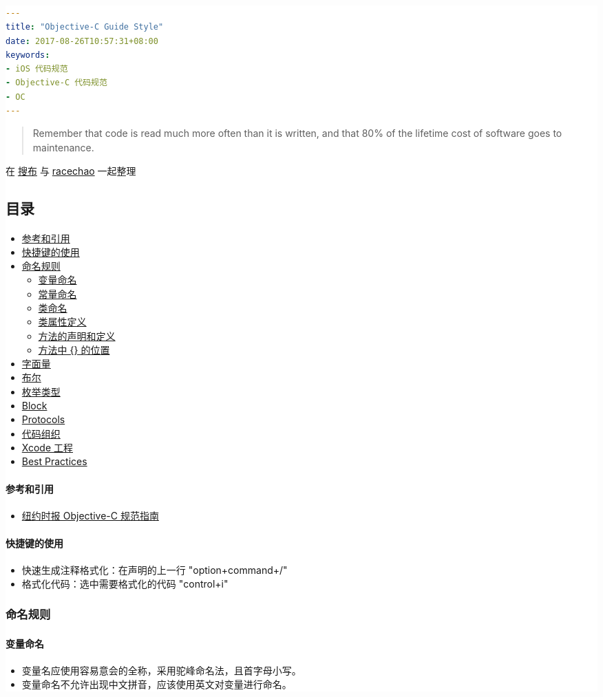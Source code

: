 ```yaml
---
title: "Objective-C Guide Style"
date: 2017-08-26T10:57:31+08:00
keywords:
- iOS 代码规范
- Objective-C 代码规范
- OC
---
```


> Remember that code is read much more often than it is written, and that 80% of the lifetime cost of software goes to maintenance.

在 [搜布](www.isoubu.com) 与 [racechao](https://github.com/alfredcc) 一起整理

## 目录
* [参考和引用](#ref)
* [快捷键的使用](#keys)
* [命名规则](#name-style)
  - [变量命名](#var)
  - [常量命名](#const)
  - [类命名](#class-name)
  - [类属性定义](#ivar)
  - [方法的声明和定义](#function)
  - [方法中 {} 的位置](#curly-braces)
* [字面量](#literal)
* [布尔](#bool)
* [枚举类型](#enum)
* [Block](#block)
* [Protocols](#protocols)
* [代码组织](#code-organization)
* [Xcode 工程](#xcode)
* [Best Practices](#best-practices)


#### 参考和引用<a name = "ref"></a>
* [纽约时报 Objective-C 规范指南](https://github.com/NYTimes/objective-c-style-guide/blob/master/README_zh-Hans.md)

#### 快捷键的使用<a name = "keys"></a>

* 快速生成注释格式化：在声明的上一行 "option+command+/"
* 格式化代码：选中需要格式化的代码 "control+i"



### 命名规则<a name = "name-style"></a>
#### 变量命名<a name = "var"></a>

* 变量名应使用容易意会的全称，采用驼峰命名法，且首字母小写。
* 变量命名不允许出现中文拼音，应该使用英文对变量进行命名。
